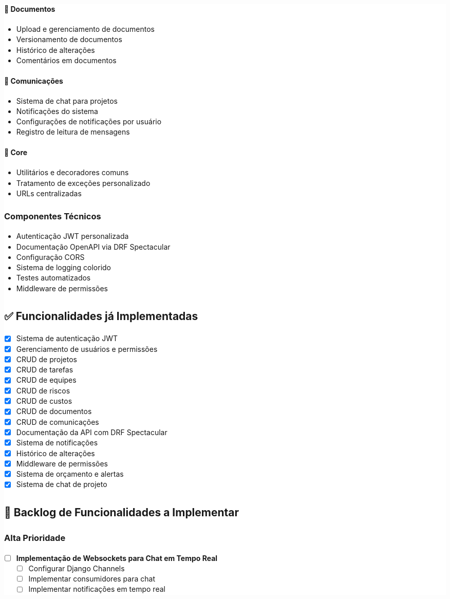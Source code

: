 #### 📄 Documentos
- Upload e gerenciamento de documentos
- Versionamento de documentos
- Histórico de alterações
- Comentários em documentos

#### 💬 Comunicações
- Sistema de chat para projetos
- Notificações do sistema
- Configurações de notificações por usuário
- Registro de leitura de mensagens

#### 🔧 Core
- Utilitários e decoradores comuns
- Tratamento de exceções personalizado
- URLs centralizadas

### Componentes Técnicos
- Autenticação JWT personalizada
- Documentação OpenAPI via DRF Spectacular
- Configuração CORS
- Sistema de logging colorido
- Testes automatizados
- Middleware de permissões

## ✅ Funcionalidades já Implementadas

- [x] Sistema de autenticação JWT
- [x] Gerenciamento de usuários e permissões
- [x] CRUD de projetos
- [x] CRUD de tarefas
- [x] CRUD de equipes
- [x] CRUD de riscos
- [x] CRUD de custos
- [x] CRUD de documentos
- [x] CRUD de comunicações
- [x] Documentação da API com DRF Spectacular
- [x] Sistema de notificações
- [x] Histórico de alterações
- [x] Middleware de permissões
- [x] Sistema de orçamento e alertas
- [x] Sistema de chat de projeto

## 📝 Backlog de Funcionalidades a Implementar

### Alta Prioridade

- [ ] **Implementação de Websockets para Chat em Tempo Real**
  - [ ] Configurar Django Channels
  - [ ] Implementar consumidores para chat
  - [ ] Implementar notificações em tempo real
